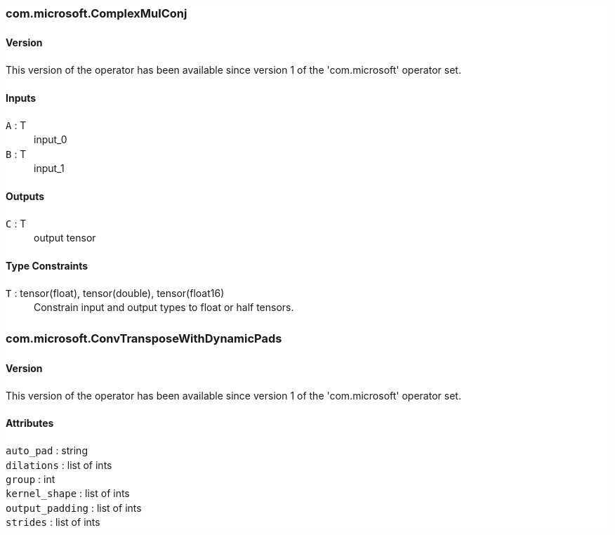 ### <a name="com.microsoft.ComplexMulConj"></a><a name="com.microsoft.complexmulconj">**com.microsoft.ComplexMulConj**</a>

#### Version

This version of the operator has been available since version 1 of the 'com.microsoft' operator set.

#### Inputs

<dl>
<dt><tt>A</tt> : T</dt>
<dd>input_0</dd>
<dt><tt>B</tt> : T</dt>
<dd>input_1</dd>
</dl>

#### Outputs

<dl>
<dt><tt>C</tt> : T</dt>
<dd>output tensor</dd>
</dl>

#### Type Constraints

<dl>
<dt><tt>T</tt> : tensor(float), tensor(double), tensor(float16)</dt>
<dd>Constrain input and output types to float or half tensors.</dd>
</dl>

### <a name="com.microsoft.ConvTransposeWithDynamicPads"></a><a name="com.microsoft.convtransposewithdynamicpads">**com.microsoft.ConvTransposeWithDynamicPads**</a>

#### Version

This version of the operator has been available since version 1 of the 'com.microsoft' operator set.

#### Attributes

<dl>
<dt><tt>auto_pad</tt> : string</dt>
<dd></dd>
<dt><tt>dilations</tt> : list of ints</dt>
<dd></dd>
<dt><tt>group</tt> : int</dt>
<dd></dd>
<dt><tt>kernel_shape</tt> : list of ints</dt>
<dd></dd>
<dt><tt>output_padding</tt> : list of ints</dt>
<dd></dd>
<dt><tt>strides</tt> : list of ints</dt>
<dd></dd>
</dl>
